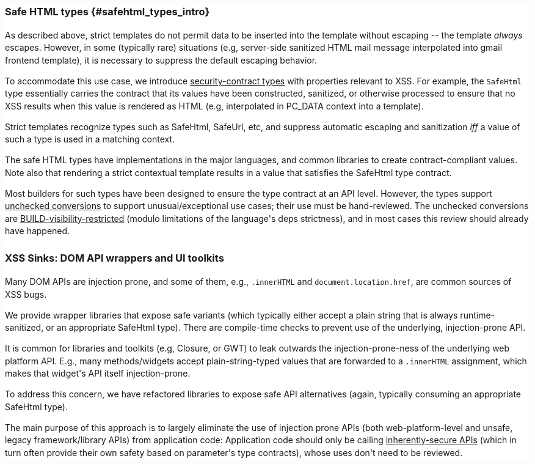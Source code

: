 ### Safe HTML types {#safehtml_types_intro}

As described above, strict templates do not permit data to be inserted into the
template without escaping -- the template *always* escapes.  However, in some
(typically rare) situations (e.g, server-side sanitized HTML mail message
interpolated into gmail frontend template), it is necessary to suppress the
default escaping behavior.

To accommodate this use case, we introduce [security-contract
types](security_reviewers_guide.md#security_contract_types) with properties
relevant to XSS. For example, the `SafeHtml` type essentially carries the
contract that its values have been constructed, sanitized, or otherwise
processed to ensure that no XSS results when this value is rendered as HTML
(e.g, interpolated in PC_DATA context into a template).

Strict templates recognize types such as SafeHtml, SafeUrl, etc, and suppress
automatic escaping and sanitization *iff* a value of such a type is used in a
matching context.

The safe HTML types have implementations in the major languages, and common
libraries to create contract-compliant values. Note also that rendering a strict
contextual template results in a value that satisfies the SafeHtml type
contract.

Most builders for such types have been designed to ensure the type contract at
an API level. However, the types support
[unchecked conversions](security_reviewers_guide.md#unchecked_conversions) to
support unusual/exceptional use cases; their use must be hand-reviewed. The
unchecked conversions are [BUILD-visibility-restricted](https://bazel.io/docs/be/common-definitions.html#common.visibility)
(modulo limitations of the language's deps strictness), and in most cases this
review should already have happened.

### XSS Sinks: DOM API wrappers and UI toolkits

Many DOM APIs are injection prone, and some of them, e.g., `.innerHTML` and
`document.location.href`, are common sources of XSS bugs.

We provide wrapper libraries that expose safe variants (which typically either
accept a plain string that is always runtime-sanitized, or an appropriate
SafeHtml type).  There are compile-time checks to prevent use of the
underlying, injection-prone API.

It is common for libraries and toolkits (e.g, Closure, or GWT) to leak outwards
the injection-prone-ness of the underlying web platform API.  E.g., many
methods/widgets accept plain-string-typed values that are forwarded to a
`.innerHTML` assignment, which makes that widget's API itself injection-prone.

To address this concern, we have refactored libraries to expose safe API
alternatives (again, typically consuming an appropriate SafeHtml type).

The main purpose of this approach is to largely eliminate the use of injection
prone APIs (both web-platform-level and unsafe, legacy framework/library APIs)
from application code: Application code should only be calling
[inherently-secure APIs](security_reviewers_guide.md#inherently_secure_apis)
(which in turn often provide their own safety based on parameter's type
contracts), whose uses don't need to be reviewed.
